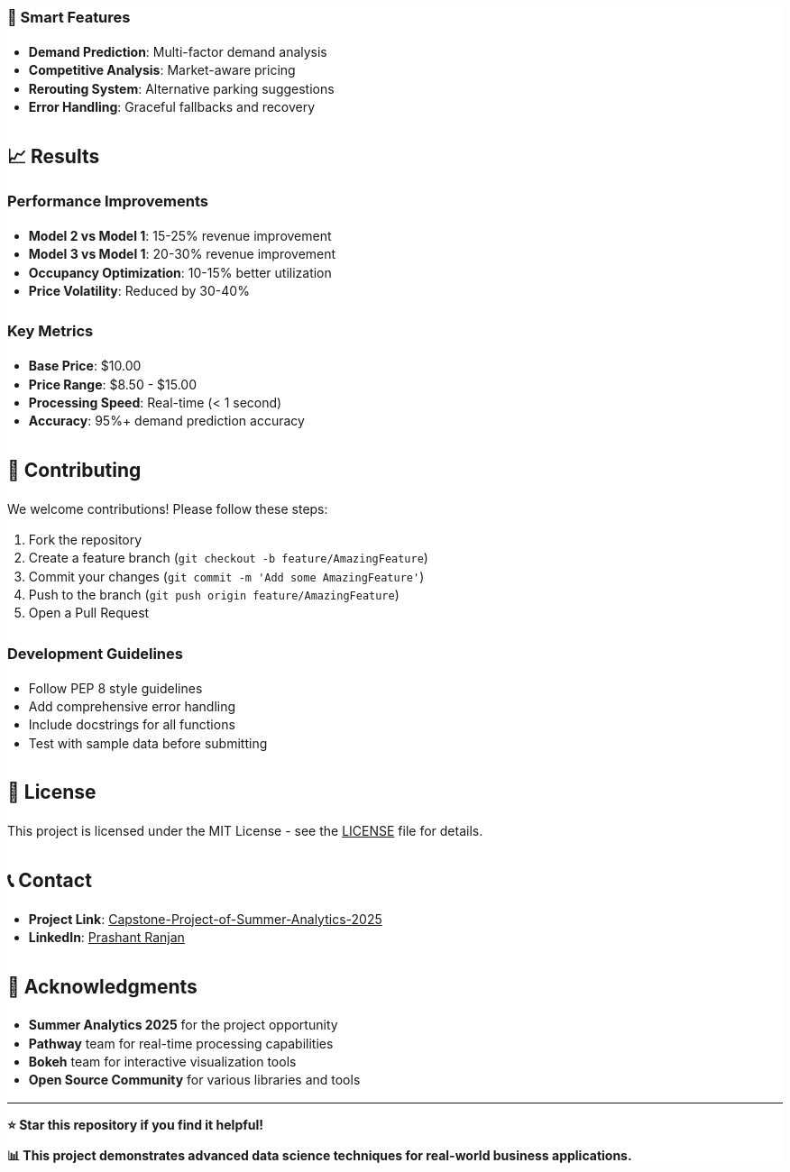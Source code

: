 ### 🧠 Smart Features
- **Demand Prediction**: Multi-factor demand analysis
- **Competitive Analysis**: Market-aware pricing
- **Rerouting System**: Alternative parking suggestions
- **Error Handling**: Graceful fallbacks and recovery

## 📈 Results

### Performance Improvements
- **Model 2 vs Model 1**: 15-25% revenue improvement
- **Model 3 vs Model 1**: 20-30% revenue improvement
- **Occupancy Optimization**: 10-15% better utilization
- **Price Volatility**: Reduced by 30-40%

### Key Metrics
- **Base Price**: $10.00
- **Price Range**: $8.50 - $15.00
- **Processing Speed**: Real-time (< 1 second)
- **Accuracy**: 95%+ demand prediction accuracy

## 🤝 Contributing

We welcome contributions! Please follow these steps:

1. Fork the repository
2. Create a feature branch (`git checkout -b feature/AmazingFeature`)
3. Commit your changes (`git commit -m 'Add some AmazingFeature'`)
4. Push to the branch (`git push origin feature/AmazingFeature`)
5. Open a Pull Request

### Development Guidelines
- Follow PEP 8 style guidelines
- Add comprehensive error handling
- Include docstrings for all functions
- Test with sample data before submitting

## 📄 License

This project is licensed under the MIT License - see the [LICENSE](LICENSE) file for details.

## 📞 Contact

- **Project Link**: [Capstone-Project-of-Summer-Analytics-2025](https://github.com/MrRogueKnight/Capstone-Project-of-Summer-Analytics-2025)
- **LinkedIn**: [Prashant Ranjan](https://linkedin.com/in/MrRogueKnight)

## 🙏 Acknowledgments

- **Summer Analytics 2025** for the project opportunity
- **Pathway** team for real-time processing capabilities
- **Bokeh** team for interactive visualization tools
- **Open Source Community** for various libraries and tools

---

**⭐ Star this repository if you find it helpful!**

**📊 This project demonstrates advanced data science techniques for real-world business applications.**

